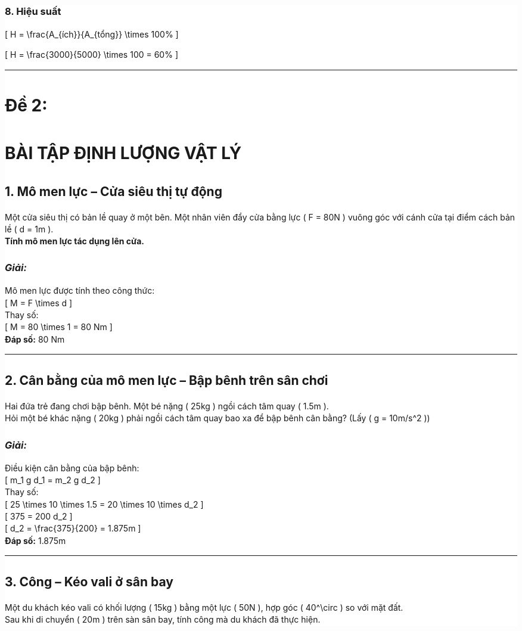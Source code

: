 ### **8. Hiệu suất**  
\[
H = \frac{A_{ích}}{A_{tổng}} \times 100\%
\]

\[
H = \frac{3000}{5000} \times 100 = 60\%
\]

---
# Đề 2:
# **BÀI TẬP ĐỊNH LƯỢNG VẬT LÝ**

## **1. Mô men lực – Cửa siêu thị tự động**  
Một cửa siêu thị có bản lề quay ở một bên. Một nhân viên đẩy cửa bằng lực \( F = 80N \) vuông góc với cánh cửa tại điểm cách bản lề \( d = 1m \).  
**Tính mô men lực tác dụng lên cửa.**  

### *Giải:*  
Mô men lực được tính theo công thức:  
\[ M = F \times d \]  
Thay số:  
\[ M = 80 \times 1 = 80 Nm \]  
**Đáp số:** 80 Nm  

---

## **2. Cân bằng của mô men lực – Bập bênh trên sân chơi**  
Hai đứa trẻ đang chơi bập bênh. Một bé nặng \( 25kg \) ngồi cách tâm quay \( 1.5m \).  
Hỏi một bé khác nặng \( 20kg \) phải ngồi cách tâm quay bao xa để bập bênh cân bằng? (Lấy \( g = 10m/s^2 \))  

### *Giải:*  
Điều kiện cân bằng của bập bênh:  
\[ m_1 g d_1 = m_2 g d_2 \]  
Thay số:  
\[ 25 \times 10 \times 1.5 = 20 \times 10 \times d_2 \]  
\[ 375 = 200 d_2 \]  
\[ d_2 = \frac{375}{200} = 1.875m \]  
**Đáp số:** 1.875m  

---

## **3. Công – Kéo vali ở sân bay**  
Một du khách kéo vali có khối lượng \( 15kg \) bằng một lực \( 50N \), hợp góc \( 40^\circ \) so với mặt đất.  
Sau khi di chuyển \( 20m \) trên sàn sân bay, tính công mà du khách đã thực hiện.  
